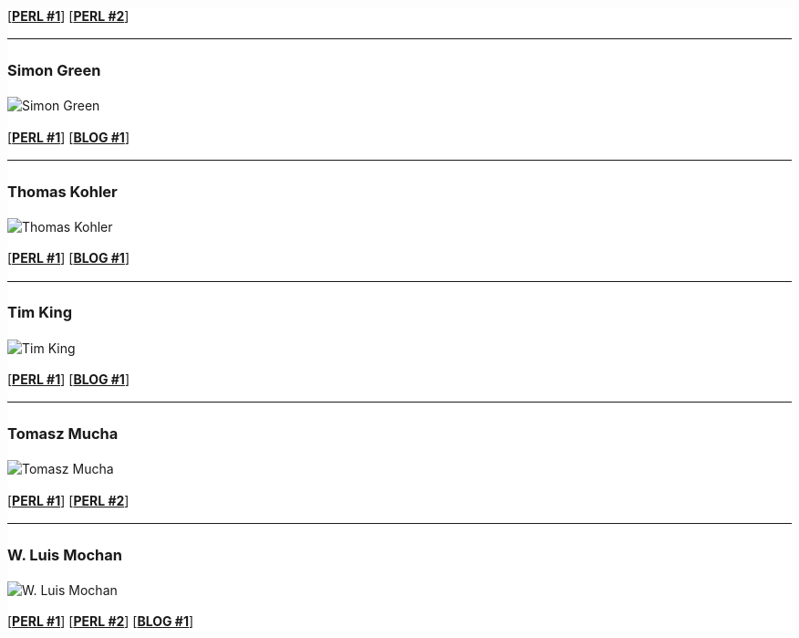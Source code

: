 [[**PERL #1**](https://github.com/manwar/perlweeklychallenge-club/blob/master/challenge-291/santiago-leyva/perl/ch-1.pl)]
[[**PERL #2**](https://github.com/manwar/perlweeklychallenge-club/blob/master/challenge-291/santiago-leyva/perl/ch-2.pl)]

***

### Simon Green
![Simon Green](/images/team/simon-green.jpg)

[[**PERL #1**](https://github.com/manwar/perlweeklychallenge-club/blob/master/challenge-291/sgreen/perl/ch-1.pl)]
[[**BLOG #1**](https://dev.to/simongreennet/index-and-poker-games-c1a)]

***

### Thomas Kohler
![Thomas Kohler](/images/team/thomas-kohler.jpg)

[[**PERL #1**](https://github.com/manwar/perlweeklychallenge-club/blob/master/challenge-291/jeanluc2020/perl/ch-1.pl)]
[[**BLOG #1**](http://gott-gehabt.de/800_wer_wir_sind/thomas/Homepage/Computer/perl/theweeklychallenge-291-1.html)]

***

### Tim King
![Tim King](/images/team/user.jpg)

[[**PERL #1**](https://github.com/manwar/perlweeklychallenge-club/blob/master/challenge-291/jtimothyking/perl/ch-1.pl)]
[[**BLOG #1**](https://github.com/JTimothyKing/PWC/blob/main/challenge-291/blog.md)]

***

### Tomasz Mucha
![Tomasz Mucha](/images/team/user.jpg)

[[**PERL #1**](https://github.com/manwar/perlweeklychallenge-club/blob/master/challenge-291/tomekmucha85/perl/ch-1.pl)]
[[**PERL #2**](https://github.com/manwar/perlweeklychallenge-club/blob/master/challenge-291/tomekmucha85/perl/ch-2.pl)]

***

### W. Luis Mochan
![W. Luis Mochan](/images/team/w-luis-mochan.jpg)

[[**PERL #1**](https://github.com/manwar/perlweeklychallenge-club/blob/master/challenge-291/wlmb/perl/ch-1.pl)]
[[**PERL #2**](https://github.com/manwar/perlweeklychallenge-club/blob/master/challenge-291/wlmb/perl/ch-2.pl)]
[[**BLOG #1**](https://wlmb.github.io/2024/10/14/PWC291/)]
